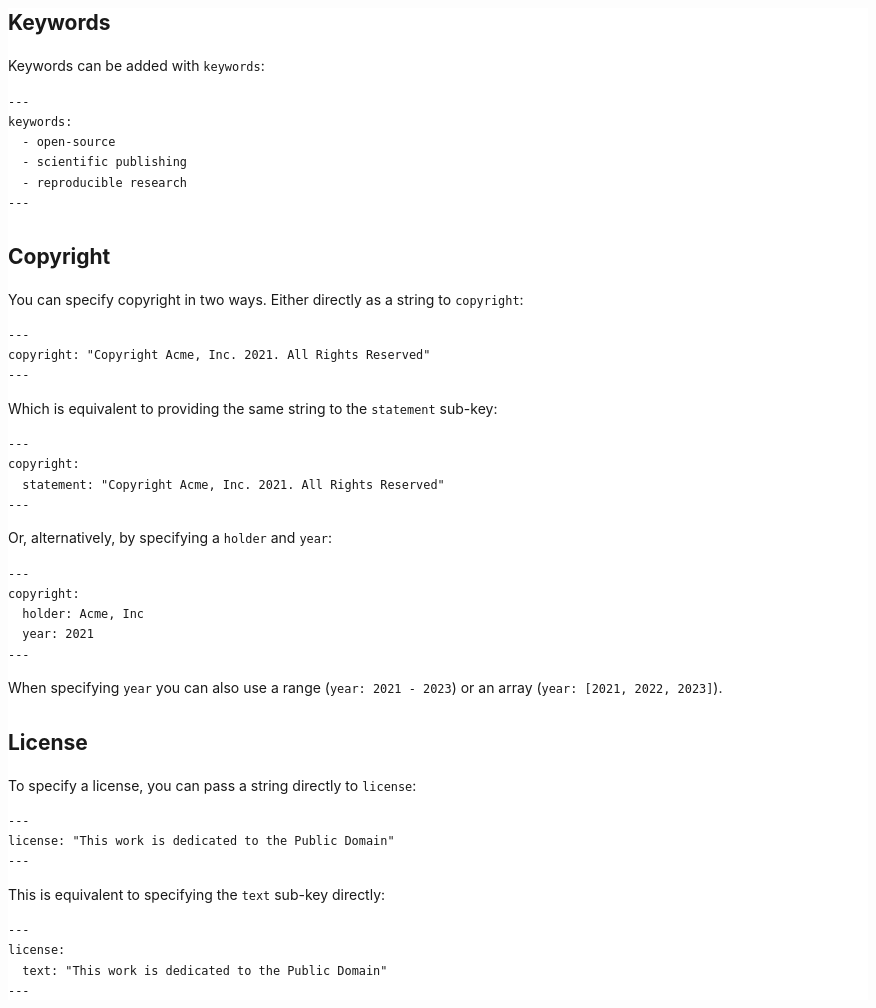 ## Keywords

Keywords can be added with `keywords`:

    ---
    keywords: 
      - open-source 
      - scientific publishing
      - reproducible research
    ---

## Copyright

You can specify copyright in two ways. Either directly as a string to
`copyright`:

    ---
    copyright: "Copyright Acme, Inc. 2021. All Rights Reserved"
    ---

Which is equivalent to providing the same string to the `statement`
sub-key:

    ---
    copyright: 
      statement: "Copyright Acme, Inc. 2021. All Rights Reserved"
    ---

Or, alternatively, by specifying a `holder` and `year`:

    ---
    copyright: 
      holder: Acme, Inc
      year: 2021
    ---

When specifying `year` you can also use a range (`year: 2021 - 2023`) or
an array (`year: [2021, 2022, 2023]`).

## License

To specify a license, you can pass a string directly to `license`:

    ---
    license: "This work is dedicated to the Public Domain"
    ---

This is equivalent to specifying the `text` sub-key directly:

    ---
    license:
      text: "This work is dedicated to the Public Domain"
    ---
